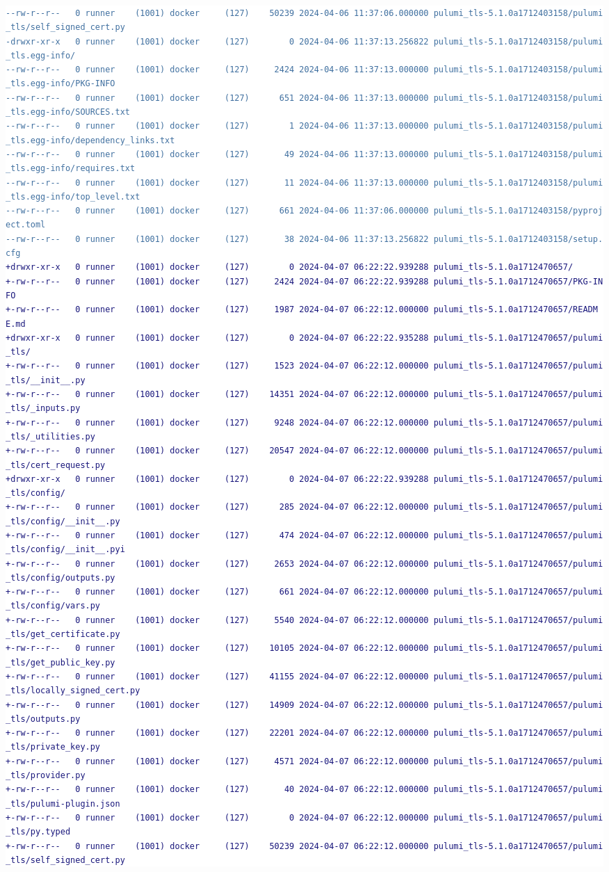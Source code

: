 ```diff
--rw-r--r--   0 runner    (1001) docker     (127)    50239 2024-04-06 11:37:06.000000 pulumi_tls-5.1.0a1712403158/pulumi_tls/self_signed_cert.py
-drwxr-xr-x   0 runner    (1001) docker     (127)        0 2024-04-06 11:37:13.256822 pulumi_tls-5.1.0a1712403158/pulumi_tls.egg-info/
--rw-r--r--   0 runner    (1001) docker     (127)     2424 2024-04-06 11:37:13.000000 pulumi_tls-5.1.0a1712403158/pulumi_tls.egg-info/PKG-INFO
--rw-r--r--   0 runner    (1001) docker     (127)      651 2024-04-06 11:37:13.000000 pulumi_tls-5.1.0a1712403158/pulumi_tls.egg-info/SOURCES.txt
--rw-r--r--   0 runner    (1001) docker     (127)        1 2024-04-06 11:37:13.000000 pulumi_tls-5.1.0a1712403158/pulumi_tls.egg-info/dependency_links.txt
--rw-r--r--   0 runner    (1001) docker     (127)       49 2024-04-06 11:37:13.000000 pulumi_tls-5.1.0a1712403158/pulumi_tls.egg-info/requires.txt
--rw-r--r--   0 runner    (1001) docker     (127)       11 2024-04-06 11:37:13.000000 pulumi_tls-5.1.0a1712403158/pulumi_tls.egg-info/top_level.txt
--rw-r--r--   0 runner    (1001) docker     (127)      661 2024-04-06 11:37:06.000000 pulumi_tls-5.1.0a1712403158/pyproject.toml
--rw-r--r--   0 runner    (1001) docker     (127)       38 2024-04-06 11:37:13.256822 pulumi_tls-5.1.0a1712403158/setup.cfg
+drwxr-xr-x   0 runner    (1001) docker     (127)        0 2024-04-07 06:22:22.939288 pulumi_tls-5.1.0a1712470657/
+-rw-r--r--   0 runner    (1001) docker     (127)     2424 2024-04-07 06:22:22.939288 pulumi_tls-5.1.0a1712470657/PKG-INFO
+-rw-r--r--   0 runner    (1001) docker     (127)     1987 2024-04-07 06:22:12.000000 pulumi_tls-5.1.0a1712470657/README.md
+drwxr-xr-x   0 runner    (1001) docker     (127)        0 2024-04-07 06:22:22.935288 pulumi_tls-5.1.0a1712470657/pulumi_tls/
+-rw-r--r--   0 runner    (1001) docker     (127)     1523 2024-04-07 06:22:12.000000 pulumi_tls-5.1.0a1712470657/pulumi_tls/__init__.py
+-rw-r--r--   0 runner    (1001) docker     (127)    14351 2024-04-07 06:22:12.000000 pulumi_tls-5.1.0a1712470657/pulumi_tls/_inputs.py
+-rw-r--r--   0 runner    (1001) docker     (127)     9248 2024-04-07 06:22:12.000000 pulumi_tls-5.1.0a1712470657/pulumi_tls/_utilities.py
+-rw-r--r--   0 runner    (1001) docker     (127)    20547 2024-04-07 06:22:12.000000 pulumi_tls-5.1.0a1712470657/pulumi_tls/cert_request.py
+drwxr-xr-x   0 runner    (1001) docker     (127)        0 2024-04-07 06:22:22.939288 pulumi_tls-5.1.0a1712470657/pulumi_tls/config/
+-rw-r--r--   0 runner    (1001) docker     (127)      285 2024-04-07 06:22:12.000000 pulumi_tls-5.1.0a1712470657/pulumi_tls/config/__init__.py
+-rw-r--r--   0 runner    (1001) docker     (127)      474 2024-04-07 06:22:12.000000 pulumi_tls-5.1.0a1712470657/pulumi_tls/config/__init__.pyi
+-rw-r--r--   0 runner    (1001) docker     (127)     2653 2024-04-07 06:22:12.000000 pulumi_tls-5.1.0a1712470657/pulumi_tls/config/outputs.py
+-rw-r--r--   0 runner    (1001) docker     (127)      661 2024-04-07 06:22:12.000000 pulumi_tls-5.1.0a1712470657/pulumi_tls/config/vars.py
+-rw-r--r--   0 runner    (1001) docker     (127)     5540 2024-04-07 06:22:12.000000 pulumi_tls-5.1.0a1712470657/pulumi_tls/get_certificate.py
+-rw-r--r--   0 runner    (1001) docker     (127)    10105 2024-04-07 06:22:12.000000 pulumi_tls-5.1.0a1712470657/pulumi_tls/get_public_key.py
+-rw-r--r--   0 runner    (1001) docker     (127)    41155 2024-04-07 06:22:12.000000 pulumi_tls-5.1.0a1712470657/pulumi_tls/locally_signed_cert.py
+-rw-r--r--   0 runner    (1001) docker     (127)    14909 2024-04-07 06:22:12.000000 pulumi_tls-5.1.0a1712470657/pulumi_tls/outputs.py
+-rw-r--r--   0 runner    (1001) docker     (127)    22201 2024-04-07 06:22:12.000000 pulumi_tls-5.1.0a1712470657/pulumi_tls/private_key.py
+-rw-r--r--   0 runner    (1001) docker     (127)     4571 2024-04-07 06:22:12.000000 pulumi_tls-5.1.0a1712470657/pulumi_tls/provider.py
+-rw-r--r--   0 runner    (1001) docker     (127)       40 2024-04-07 06:22:12.000000 pulumi_tls-5.1.0a1712470657/pulumi_tls/pulumi-plugin.json
+-rw-r--r--   0 runner    (1001) docker     (127)        0 2024-04-07 06:22:12.000000 pulumi_tls-5.1.0a1712470657/pulumi_tls/py.typed
+-rw-r--r--   0 runner    (1001) docker     (127)    50239 2024-04-07 06:22:12.000000 pulumi_tls-5.1.0a1712470657/pulumi_tls/self_signed_cert.py
```